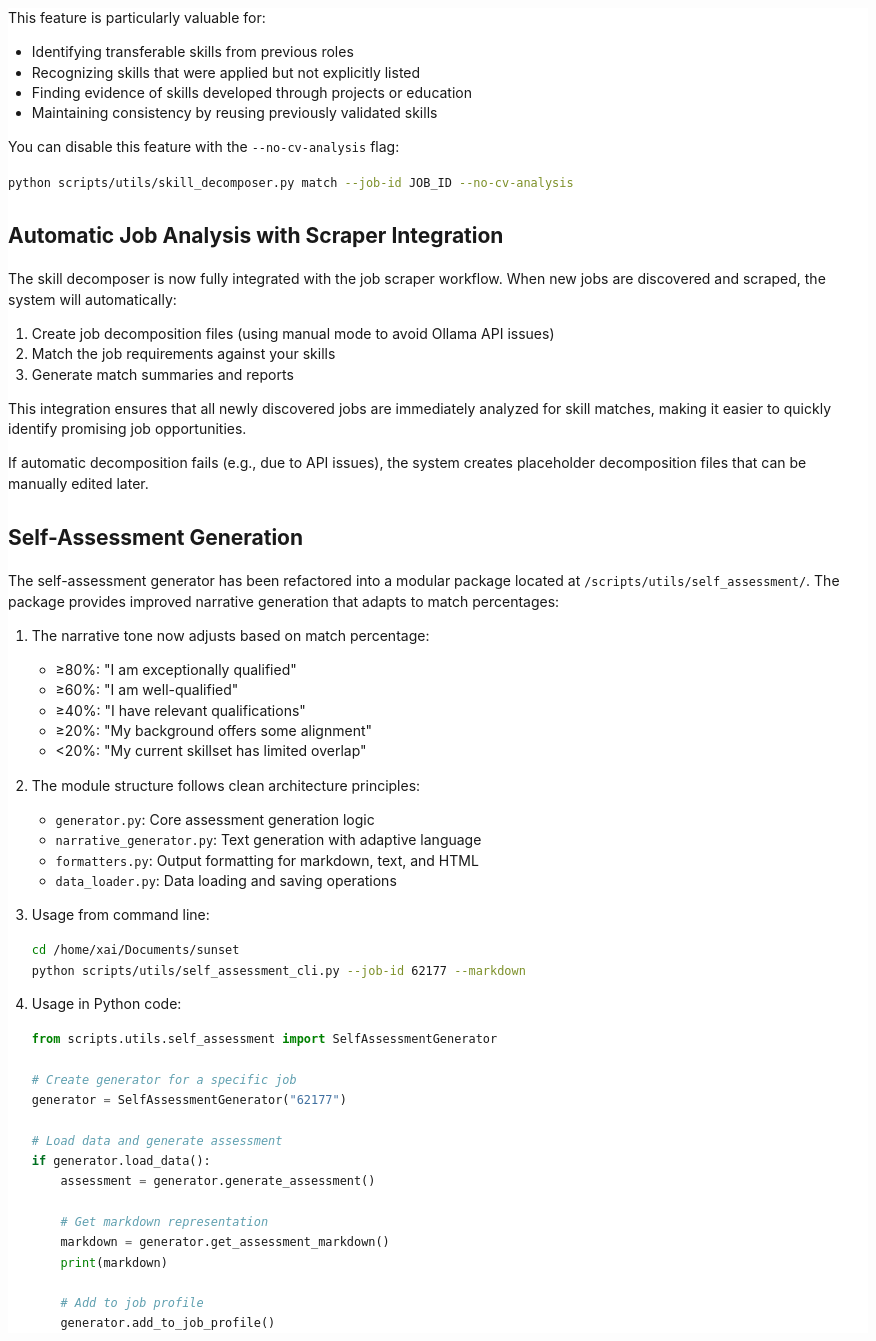 This feature is particularly valuable for:
- Identifying transferable skills from previous roles
- Recognizing skills that were applied but not explicitly listed
- Finding evidence of skills developed through projects or education
- Maintaining consistency by reusing previously validated skills

You can disable this feature with the `--no-cv-analysis` flag:
```bash
python scripts/utils/skill_decomposer.py match --job-id JOB_ID --no-cv-analysis
```

## Automatic Job Analysis with Scraper Integration

The skill decomposer is now fully integrated with the job scraper workflow. When new jobs are discovered and scraped, the system will automatically:

1. Create job decomposition files (using manual mode to avoid Ollama API issues)
2. Match the job requirements against your skills
3. Generate match summaries and reports

This integration ensures that all newly discovered jobs are immediately analyzed for skill matches, making it easier to quickly identify promising job opportunities.

If automatic decomposition fails (e.g., due to API issues), the system creates placeholder decomposition files that can be manually edited later.

## Self-Assessment Generation

The self-assessment generator has been refactored into a modular package located at `/scripts/utils/self_assessment/`. The package provides improved narrative generation that adapts to match percentages:

1. The narrative tone now adjusts based on match percentage:
   - ≥80%: "I am exceptionally qualified"
   - ≥60%: "I am well-qualified"
   - ≥40%: "I have relevant qualifications"
   - ≥20%: "My background offers some alignment"
   - <20%: "My current skillset has limited overlap"

2. The module structure follows clean architecture principles:
   - `generator.py`: Core assessment generation logic
   - `narrative_generator.py`: Text generation with adaptive language
   - `formatters.py`: Output formatting for markdown, text, and HTML
   - `data_loader.py`: Data loading and saving operations

3. Usage from command line:
   ```bash
   cd /home/xai/Documents/sunset
   python scripts/utils/self_assessment_cli.py --job-id 62177 --markdown
   ```

4. Usage in Python code:
   ```python
   from scripts.utils.self_assessment import SelfAssessmentGenerator
   
   # Create generator for a specific job
   generator = SelfAssessmentGenerator("62177")
   
   # Load data and generate assessment
   if generator.load_data():
       assessment = generator.generate_assessment()
       
       # Get markdown representation
       markdown = generator.get_assessment_markdown()
       print(markdown)
       
       # Add to job profile
       generator.add_to_job_profile()
   ```
